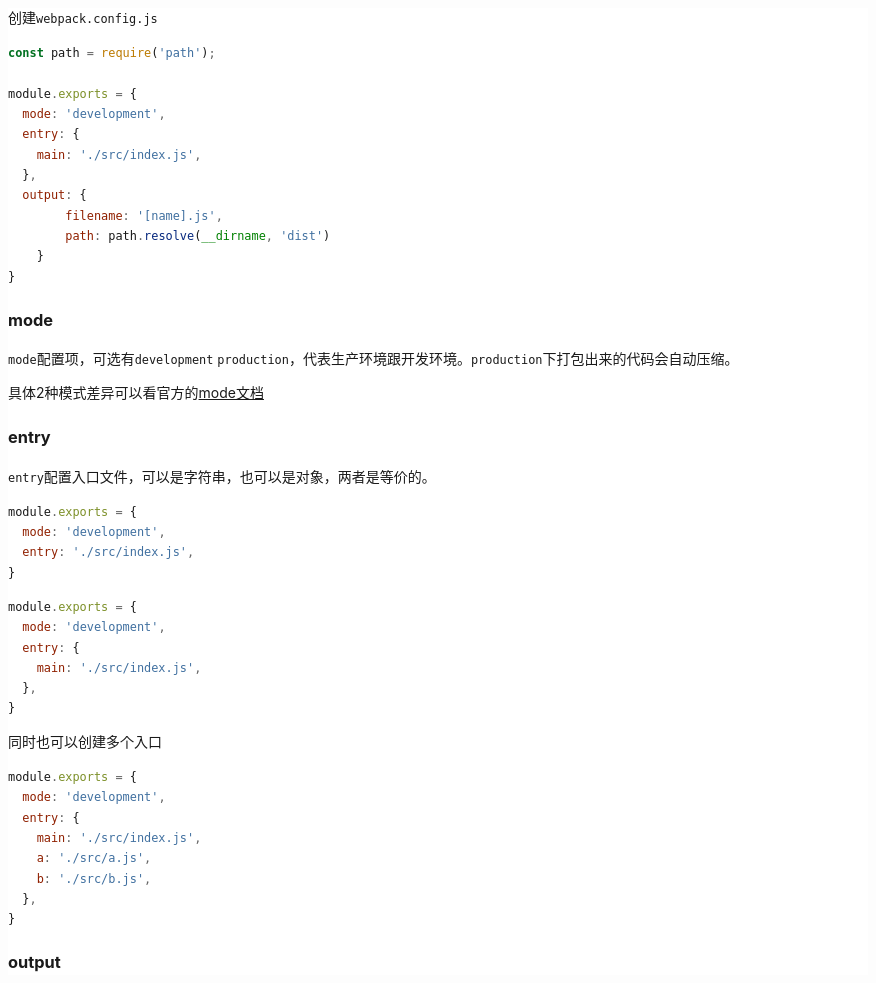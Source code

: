 创建`webpack.config.js`

```js
const path = require('path');

module.exports = {
  mode: 'development',
  entry: {
    main: './src/index.js',
  },
  output: {
		filename: '[name].js',
		path: path.resolve(__dirname, 'dist')
	}
}
```

### mode

`mode`配置项，可选有`development` `production`，代表生产环境跟开发环境。`production`下打包出来的代码会自动压缩。

具体2种模式差异可以看官方的[mode文档](https://www.webpackjs.com/concepts/mode/)

### entry

`entry`配置入口文件，可以是字符串，也可以是对象，两者是等价的。

```js
module.exports = {
  mode: 'development',
  entry: './src/index.js',
}
```
```js
module.exports = {
  mode: 'development',
  entry: {
    main: './src/index.js',
  },
}
```
同时也可以创建多个入口

```js
module.exports = {
  mode: 'development',
  entry: {
    main: './src/index.js',
    a: './src/a.js',
    b: './src/b.js',
  },
}
```

### output

